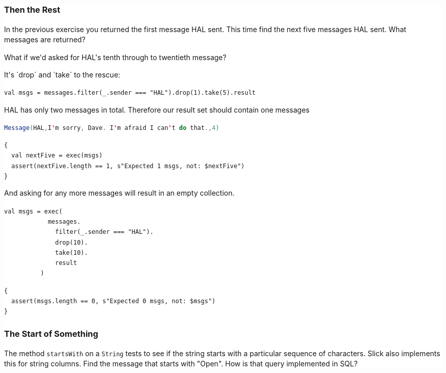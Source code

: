 ### Then the Rest

In the previous exercise you returned the first message HAL sent.
This time find the next five messages HAL sent.
What messages are returned?

What if we'd asked for HAL's tenth through to twentieth message?

<div class="solution">
It's `drop` and `take` to the rescue:

```tut:book
val msgs = messages.filter(_.sender === "HAL").drop(1).take(5).result
```

HAL has only two messages in total.
Therefore our result set should contain one messages

```scala
Message(HAL,I'm sorry, Dave. I'm afraid I can't do that.,4)
```

```tut:invisible
{
  val nextFive = exec(msgs)
  assert(nextFive.length == 1, s"Expected 1 msgs, not: $nextFive")
}
```

And asking for any more messages will result in an empty collection.

```tut:book
val msgs = exec(
            messages.
              filter(_.sender === "HAL").
              drop(10).
              take(10).
              result
          )
```

```tut:invisible
{
  assert(msgs.length == 0, s"Expected 0 msgs, not: $msgs")
}
```

</div>


### The Start of Something

The method `startsWith` on a `String` tests to see if the string starts with a particular sequence of characters.
Slick also implements this for string columns.
Find the message that starts with "Open".
How is that query implemented in SQL?
